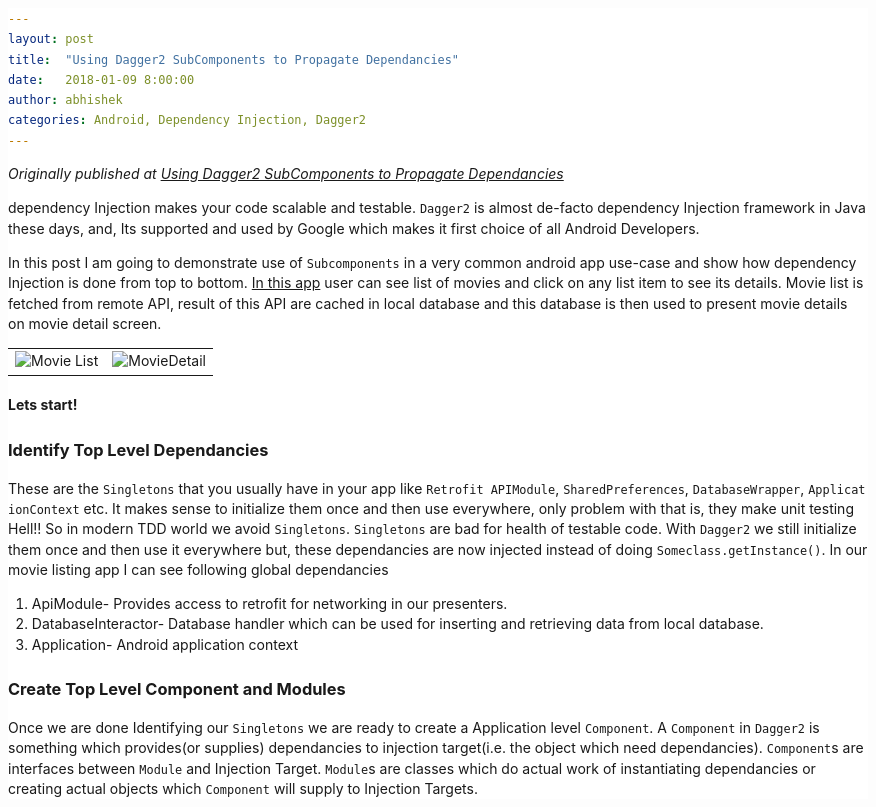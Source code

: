 ```yaml
---
layout: post
title:  "Using Dagger2 SubComponents to Propagate Dependancies"
date:   2018-01-09 8:00:00
author: abhishek
categories: Android, Dependency Injection, Dagger2
---
```


*Originally published at [Using Dagger2 SubComponents to Propagate Dependancies](http://eng.moldedbits.com/android,/dependency/injection/2018/01/09/dagger2-android-subcomponents.html)*


dependency Injection makes your code scalable and testable. `Dagger2` is almost de-facto dependency Injection framework in Java these days, and, Its supported and used by Google which makes it first choice of all Android Developers.

In this post I am going to demonstrate use of `Subcomponents` in a very common android app use-case and show how dependency Injection is done from top to bottom. [In this app](https://github.com/abhishekBansal/android-mvp-retrofit2-dagger2-rxjava2-testing) user can see list of movies and click on any list item to see its details. Movie list is fetched from remote API, result of this API are cached in local database and this database is then used to present movie details on movie detail screen.
<table>
  <tr>
    <td><img src="{{site.url}}/blog/assets/images/movie-list.png" alt="Movie List" style="width: 200px;"/></td>
    <td><img src="{{site.url}}/blog/assets/images/movie-detail.png" alt="MovieDetail" style="width: 200px;"/></td>
  </tr>
</table>

#### Lets start!

### Identify Top Level Dependancies
These are the `Singletons` that you usually have in your app like `Retrofit APIModule`, `SharedPreferences`, `DatabaseWrapper`, `ApplicationContext` etc. It makes sense to initialize them once and then use everywhere, only problem with that is, they make unit testing Hell!! So in modern TDD world we avoid `Singletons`. `Singletons` are bad for health of testable code. With `Dagger2` we still initialize them once and then use it everywhere but, these dependancies are now injected instead of doing `Someclass.getInstance()`. In our movie listing app I can see following global dependancies
1. ApiModule- Provides access to retrofit for networking in our presenters.
2. DatabaseInteractor- Database handler which can be used for inserting and retrieving data from local database.
3. Application- Android application context

### Create Top Level Component and Modules
Once we are done Identifying our `Singletons` we are ready to create a Application level `Component`. A `Component` in `Dagger2` is something which provides(or supplies) dependancies to injection target(i.e. the object which need dependancies). `Component`s are interfaces between `Module` and Injection Target. `Module`s are classes which do actual work of instantiating dependancies or creating actual objects which `Component` will supply to Injection Targets.
